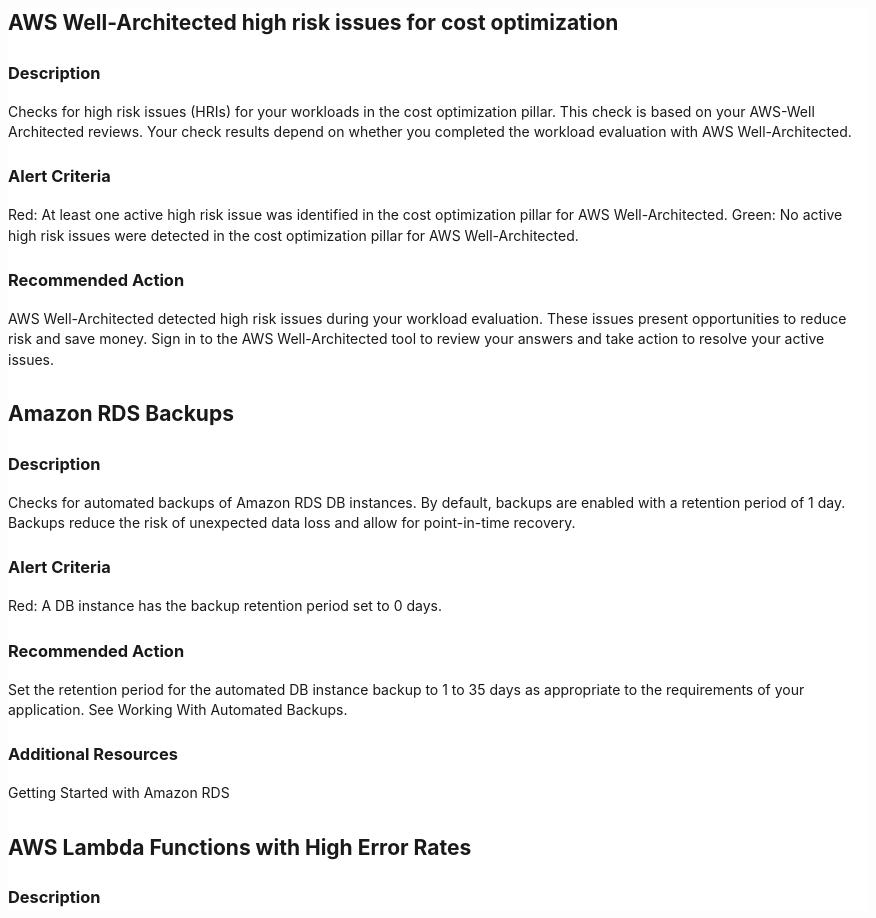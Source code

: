 ## AWS Well-Architected high risk issues for cost optimization


### Description

 Checks for high risk issues (HRIs) for your workloads in the cost optimization pillar. This check is based on your AWS-Well Architected reviews. Your check results depend on whether you completed the workload evaluation with AWS Well-Architected.

### Alert Criteria


Red: At least one active high risk issue was identified in the cost optimization pillar for AWS Well-Architected.
Green: No active high risk issues were detected in the cost optimization pillar for AWS Well-Architected.

### Recommended Action


AWS Well-Architected detected high risk issues during your workload evaluation. These issues present opportunities to reduce risk and save money. Sign in to the AWS Well-Architected tool to review your answers and take action to resolve your active issues.

## Amazon RDS Backups


### Description

 Checks for automated backups of Amazon RDS DB instances. By default, backups are enabled with a retention period of 1 day. Backups reduce the risk of unexpected data loss and allow for point-in-time recovery.

### Alert Criteria


Red: A DB instance has the backup retention period set to 0 days.

### Recommended Action


Set the retention period for the automated DB instance backup to 1 to 35 days as appropriate to the requirements of your application. See Working With Automated Backups.

### Additional Resources


Getting Started with Amazon RDS

## AWS Lambda Functions with High Error Rates


### Description
